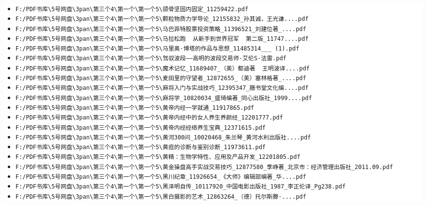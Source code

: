 - `F:/PDF书库\5号网盘\3pan\第三个4\第一个\第一个5\颌骨坚固内固定_11259422.pdf`
- `F:/PDF书库\5号网盘\3pan\第三个4\第一个\第一个5\颗粒物质力学导论_12155832_孙其诚，王光谦....pdf`
- `F:/PDF书库\5号网盘\3pan\第三个4\第一个\第一个5\马巴菲特股票投资策略_11396521_刘建位著_....pdf`
- `F:/PDF书库\5号网盘\3pan\第三个4\第一个\第一个5\马拉松跑  从新手到世界冠军  第二版_11747....pdf`
- `F:/PDF书库\5号网盘\3pan\第三个4\第一个\第一个5\马里奥·博塔的作品与思想_11485314___ (1).pdf`
- `F:/PDF书库\5号网盘\3pan\第三个4\第一个\第一个5\驾驭波段——高明的波段交易师-艾伦S·法雷.pdf`
- `F:/PDF书库\5号网盘\3pan\第三个4\第一个\第一个5\魔术记忆_11689407_（美）都迪著  王明波译....pdf`
- `F:/PDF书库\5号网盘\3pan\第三个4\第一个\第一个5\麦田里的守望者_12872655_（美）塞林格著_....pdf`
- `F:/PDF书库\5号网盘\3pan\第三个4\第一个\第一个5\麻将入门与实战技巧_12395347_膳书堂文化编....pdf`
- `F:/PDF书库\5号网盘\3pan\第三个4\第一个\第一个5\麻将学_10820034_盛琦编著_同心出版社_1999....pdf`
- `F:/PDF书库\5号网盘\3pan\第三个4\第一个\第一个5\黄帝内经一学就通_11917865.pdf`
- `F:/PDF书库\5号网盘\3pan\第三个4\第一个\第一个5\黄帝内经中的女人养生养颜经_12201777.pdf`
- `F:/PDF书库\5号网盘\3pan\第三个4\第一个\第一个5\黄帝内经经络养生宝典_12371615.pdf`
- `F:/PDF书库\5号网盘\3pan\第三个4\第一个\第一个5\黄河300问_10020468_朱兰琴_黄河水利出版社....pdf`
- `F:/PDF书库\5号网盘\3pan\第三个4\第一个\第一个5\黄疸的诊断与鉴别诊断_11973611.pdf`
- `F:/PDF书库\5号网盘\3pan\第三个4\第一个\第一个5\黄精：生物学特性、应用及产品开发_12201805.pdf`
- `F:/PDF书库\5号网盘\3pan\第三个4\第一个\第一个5\黄金操盘高手实战交易技巧_12877580_季峥著_北京市：经济管理出版社_2011.09.pdf`
- `F:/PDF书库\5号网盘\3pan\第三个4\第一个\第一个5\黑川纪章_11926654_《大师》编辑部编著_华....pdf`
- `F:/PDF书库\5号网盘\3pan\第三个4\第一个\第一个5\黑泽明自传_10117920_中国电影出版社_1987_李正伦译_Pg238.pdf`
- `F:/PDF书库\5号网盘\3pan\第三个4\第一个\第一个5\黑白摄影的艺术_12863264_（德）托尔斯滕·....pdf`
